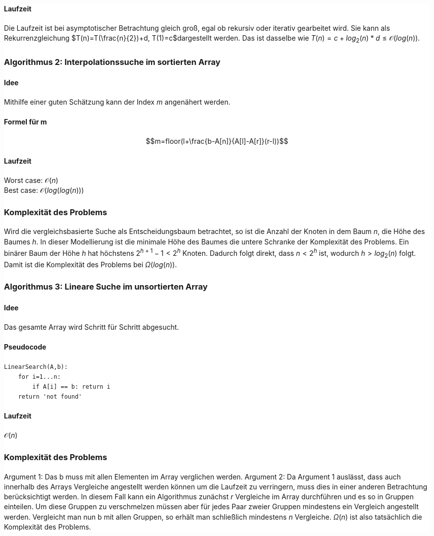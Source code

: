 #### Laufzeit

Die Laufzeit ist bei asymptotischer Betrachtung gleich groß, egal ob
rekursiv oder iterativ gearbeitet wird. Sie kann als Rekurrenzgleichung
$T(n)=T(\frac{n}{2})+d, T(1)=c$dargestellt werden. Das ist dasselbe wie
$T(n)=c+log_2(n) * d \leq \mathcal{O}(log(n))$.

### Algorithmus 2: Interpolationssuche im sortierten Array

#### Idee

Mithilfe einer guten Schätzung kann der Index $m$ angenähert werden.

#### Formel für m

$$m=floor(l+\frac{b-A[n]}{A[l]-A[r]}(r-l))$$

#### Laufzeit

Worst case: $\mathcal{O}(n)$\
Best case: $\mathcal{O}(log(log(n)))$

### Komplexität des Problems

Wird die vergleichsbasierte Suche als Entscheidungsbaum betrachtet, so
ist die Anzahl der Knoten in dem Baum $n$, die Höhe des Baumes $h$. In
dieser Modellierung ist die minimale Höhe des Baumes die untere Schranke
der Komplexität des Problems. Ein binärer Baum der Höhe $h$ hat
höchstens $2^{h+1}-1 < 2^h$ Knoten. Dadurch folgt direkt, dass $n<2^h$
ist, wodurch $h > log_2(n)$ folgt. Damit ist die Komplexität des
Problems bei $\Omega(log(n))$.

### Algorithmus 3: Lineare Suche im unsortierten Array

#### Idee

Das gesamte Array wird Schritt für Schritt abgesucht.

#### Pseudocode

    LinearSearch(A,b):
    	for i=1...n:
        	if A[i] == b: return i
        return 'not found'

#### Laufzeit

$\mathcal{O}(n)$

### Komplexität des Problems

Argument 1: Das b muss mit allen Elementen im Array verglichen werden.
Argument 2: Da Argument 1 auslässt, dass auch innerhalb des Arrays
Vergleiche angestellt werden können um die Laufzeit zu verringern, muss
dies in einer anderen Betrachtung berücksichtigt werden. In diesem Fall
kann ein Algorithmus zunächst $r$ Vergleiche im Array durchführen und es
so in Gruppen einteilen. Um diese Gruppen zu verschmelzen müssen aber
für jedes Paar zweier Gruppen mindestens ein Vergleich angestellt
werden. Vergleicht man nun b mit allen Gruppen, so erhält man
schließlich mindestens $n$ Vergleiche. $\Omega(n)$ ist also tatsächlich
die Komplexität des Problems.
